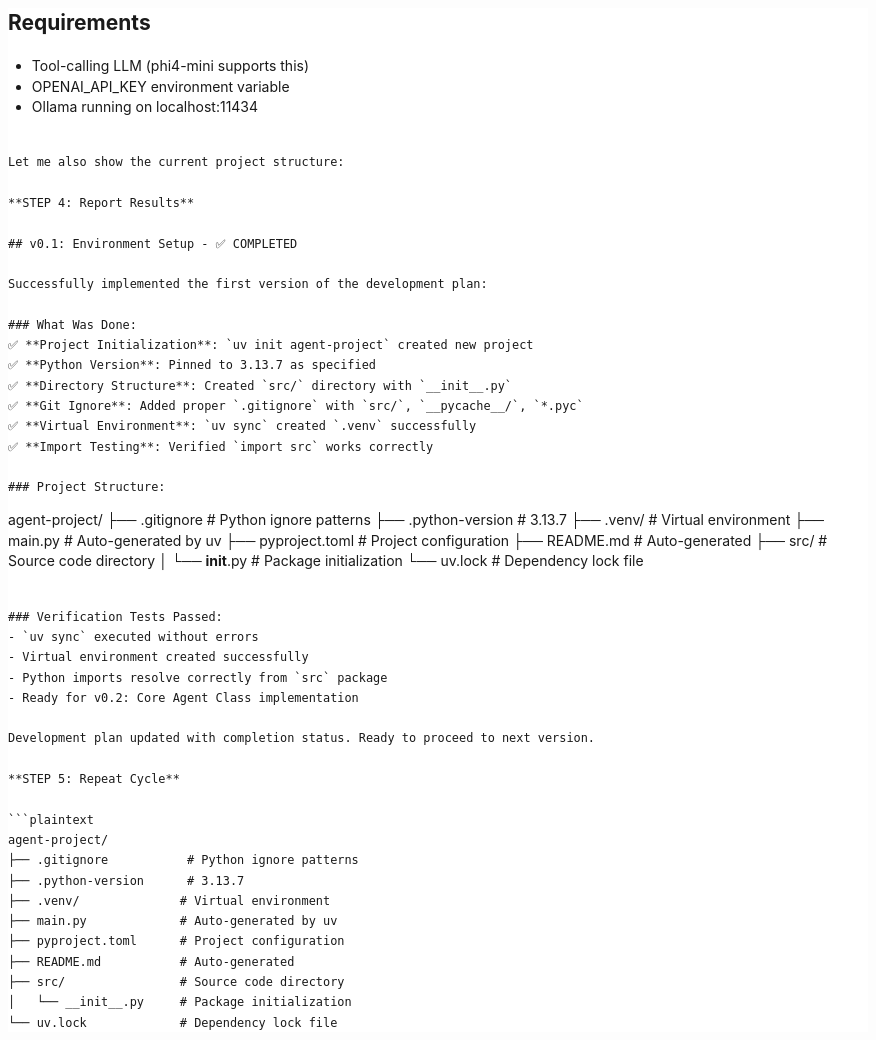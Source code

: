 ## Requirements
- Tool-calling LLM (phi4-mini supports this)
- OPENAI_API_KEY environment variable
- Ollama running on localhost:11434

```

Let me also show the current project structure:

**STEP 4: Report Results**

## v0.1: Environment Setup - ✅ COMPLETED

Successfully implemented the first version of the development plan:

### What Was Done:
✅ **Project Initialization**: `uv init agent-project` created new project  
✅ **Python Version**: Pinned to 3.13.7 as specified  
✅ **Directory Structure**: Created `src/` directory with `__init__.py`  
✅ **Git Ignore**: Added proper `.gitignore` with `src/`, `__pycache__/`, `*.pyc`  
✅ **Virtual Environment**: `uv sync` created `.venv` successfully  
✅ **Import Testing**: Verified `import src` works correctly  

### Project Structure:
```
agent-project/
├── .gitignore           # Python ignore patterns
├── .python-version      # 3.13.7
├── .venv/              # Virtual environment
├── main.py             # Auto-generated by uv
├── pyproject.toml      # Project configuration
├── README.md           # Auto-generated
├── src/                # Source code directory
│   └── __init__.py     # Package initialization
└── uv.lock             # Dependency lock file
```

### Verification Tests Passed:
- `uv sync` executed without errors
- Virtual environment created successfully  
- Python imports resolve correctly from `src` package
- Ready for v0.2: Core Agent Class implementation

Development plan updated with completion status. Ready to proceed to next version.

**STEP 5: Repeat Cycle**

```plaintext
agent-project/
├── .gitignore           # Python ignore patterns
├── .python-version      # 3.13.7
├── .venv/              # Virtual environment
├── main.py             # Auto-generated by uv
├── pyproject.toml      # Project configuration
├── README.md           # Auto-generated
├── src/                # Source code directory
│   └── __init__.py     # Package initialization
└── uv.lock             # Dependency lock file
```
